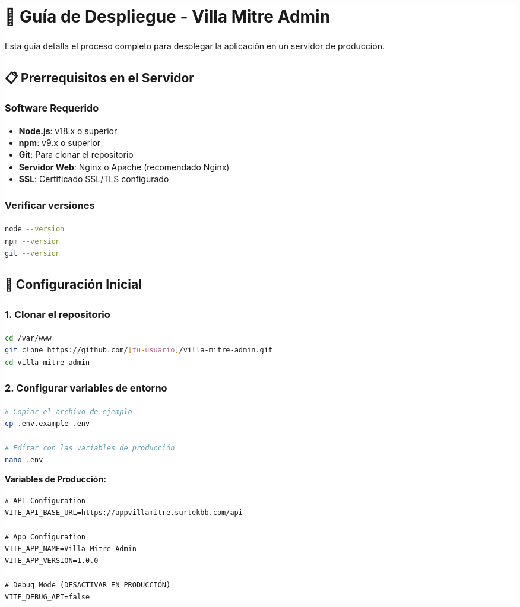 # 🚀 Guía de Despliegue - Villa Mitre Admin

Esta guía detalla el proceso completo para desplegar la aplicación en un servidor de producción.

## 📋 Prerrequisitos en el Servidor

### Software Requerido
- **Node.js**: v18.x o superior
- **npm**: v9.x o superior
- **Git**: Para clonar el repositorio
- **Servidor Web**: Nginx o Apache (recomendado Nginx)
- **SSL**: Certificado SSL/TLS configurado

### Verificar versiones
```bash
node --version
npm --version
git --version
```

## 🔧 Configuración Inicial

### 1. Clonar el repositorio
```bash
cd /var/www
git clone https://github.com/[tu-usuario]/villa-mitre-admin.git
cd villa-mitre-admin
```

### 2. Configurar variables de entorno
```bash
# Copiar el archivo de ejemplo
cp .env.example .env

# Editar con las variables de producción
nano .env
```

**Variables de Producción:**
```env
# API Configuration
VITE_API_BASE_URL=https://appvillamitre.surtekbb.com/api

# App Configuration
VITE_APP_NAME=Villa Mitre Admin
VITE_APP_VERSION=1.0.0

# Debug Mode (DESACTIVAR EN PRODUCCIÓN)
VITE_DEBUG_API=false
```

